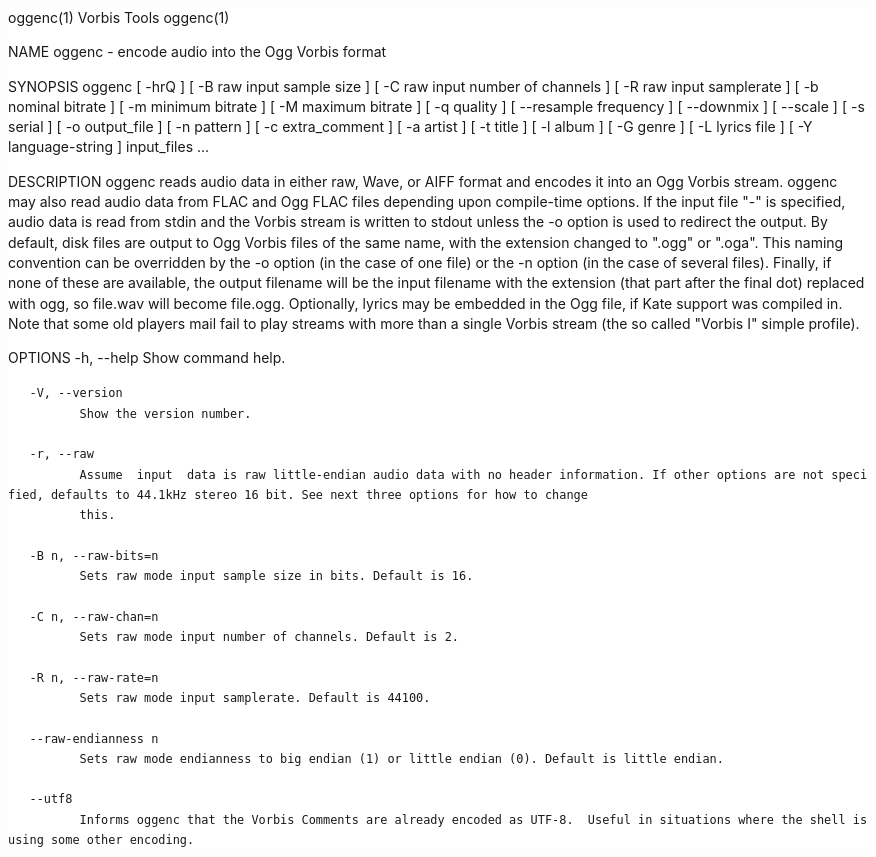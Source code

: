 oggenc(1)                                                                                        Vorbis Tools                                                                                       oggenc(1)



NAME
       oggenc - encode audio into the Ogg Vorbis format


SYNOPSIS
       oggenc  [  -hrQ  ]  [ -B raw input sample size ] [ -C raw input number of channels ] [ -R raw input samplerate ] [ -b nominal bitrate ] [ -m minimum bitrate ] [ -M maximum bitrate ] [ -q quality ] [
       --resample frequency ] [ --downmix ] [ --scale ] [ -s serial ] [ -o output_file ] [ -n pattern ] [ -c extra_comment ] [ -a artist ] [ -t title ] [ -l album ] [ -G genre ] [ -L lyrics  file  ]  [  -Y
       language-string ] input_files ...


DESCRIPTION
       oggenc  reads  audio  data  in  either  raw,  Wave, or AIFF format and encodes it into an Ogg Vorbis stream.  oggenc may also read audio data from FLAC and Ogg FLAC files depending upon compile-time
       options.  If the input file "-" is specified, audio data is read from stdin and the Vorbis stream is written to stdout unless the -o option is used to redirect the output.  By  default,  disk  files
       are output to Ogg Vorbis files of the same name, with the extension changed to ".ogg" or ".oga".  This naming convention can be overridden by the -o option (in the case of one file) or the -n option
       (in the case of several files). Finally, if none of these are available, the output filename will be the input filename with the extension (that part after the  final  dot)  replaced  with  ogg,  so
       file.wav will become file.ogg.
       Optionally, lyrics may be embedded in the Ogg file, if Kate support was compiled in.
       Note that some old players mail fail to play streams with more than a single Vorbis stream (the so called "Vorbis I" simple profile).


OPTIONS
       -h, --help
              Show command help.

       -V, --version
              Show the version number.

       -r, --raw
              Assume  input  data is raw little-endian audio data with no header information. If other options are not specified, defaults to 44.1kHz stereo 16 bit. See next three options for how to change
              this.

       -B n, --raw-bits=n
              Sets raw mode input sample size in bits. Default is 16.

       -C n, --raw-chan=n
              Sets raw mode input number of channels. Default is 2.

       -R n, --raw-rate=n
              Sets raw mode input samplerate. Default is 44100.

       --raw-endianness n
              Sets raw mode endianness to big endian (1) or little endian (0). Default is little endian.

       --utf8
              Informs oggenc that the Vorbis Comments are already encoded as UTF-8.  Useful in situations where the shell is using some other encoding.
